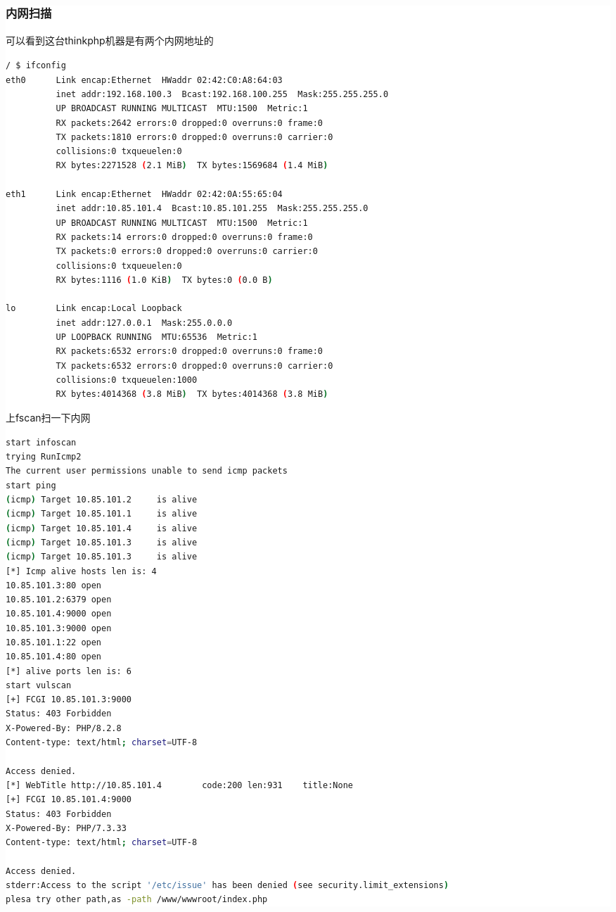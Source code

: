 ### 内网扫描
可以看到这台thinkphp机器是有两个内网地址的
```bash
/ $ ifconfig
eth0      Link encap:Ethernet  HWaddr 02:42:C0:A8:64:03  
          inet addr:192.168.100.3  Bcast:192.168.100.255  Mask:255.255.255.0
          UP BROADCAST RUNNING MULTICAST  MTU:1500  Metric:1
          RX packets:2642 errors:0 dropped:0 overruns:0 frame:0
          TX packets:1810 errors:0 dropped:0 overruns:0 carrier:0
          collisions:0 txqueuelen:0 
          RX bytes:2271528 (2.1 MiB)  TX bytes:1569684 (1.4 MiB)

eth1      Link encap:Ethernet  HWaddr 02:42:0A:55:65:04  
          inet addr:10.85.101.4  Bcast:10.85.101.255  Mask:255.255.255.0
          UP BROADCAST RUNNING MULTICAST  MTU:1500  Metric:1
          RX packets:14 errors:0 dropped:0 overruns:0 frame:0
          TX packets:0 errors:0 dropped:0 overruns:0 carrier:0
          collisions:0 txqueuelen:0 
          RX bytes:1116 (1.0 KiB)  TX bytes:0 (0.0 B)

lo        Link encap:Local Loopback  
          inet addr:127.0.0.1  Mask:255.0.0.0
          UP LOOPBACK RUNNING  MTU:65536  Metric:1
          RX packets:6532 errors:0 dropped:0 overruns:0 frame:0
          TX packets:6532 errors:0 dropped:0 overruns:0 carrier:0
          collisions:0 txqueuelen:1000
          RX bytes:4014368 (3.8 MiB)  TX bytes:4014368 (3.8 MiB)
```
上fscan扫一下内网
```bash
start infoscan
trying RunIcmp2
The current user permissions unable to send icmp packets
start ping
(icmp) Target 10.85.101.2     is alive
(icmp) Target 10.85.101.1     is alive
(icmp) Target 10.85.101.4     is alive
(icmp) Target 10.85.101.3     is alive
(icmp) Target 10.85.101.3     is alive
[*] Icmp alive hosts len is: 4
10.85.101.3:80 open
10.85.101.2:6379 open
10.85.101.4:9000 open
10.85.101.3:9000 open
10.85.101.1:22 open
10.85.101.4:80 open
[*] alive ports len is: 6
start vulscan
[+] FCGI 10.85.101.3:9000
Status: 403 Forbidden
X-Powered-By: PHP/8.2.8
Content-type: text/html; charset=UTF-8

Access denied.
[*] WebTitle http://10.85.101.4        code:200 len:931    title:None
[+] FCGI 10.85.101.4:9000
Status: 403 Forbidden
X-Powered-By: PHP/7.3.33
Content-type: text/html; charset=UTF-8

Access denied.
stderr:Access to the script '/etc/issue' has been denied (see security.limit_extensions)
plesa try other path,as -path /www/wwwroot/index.php
```
